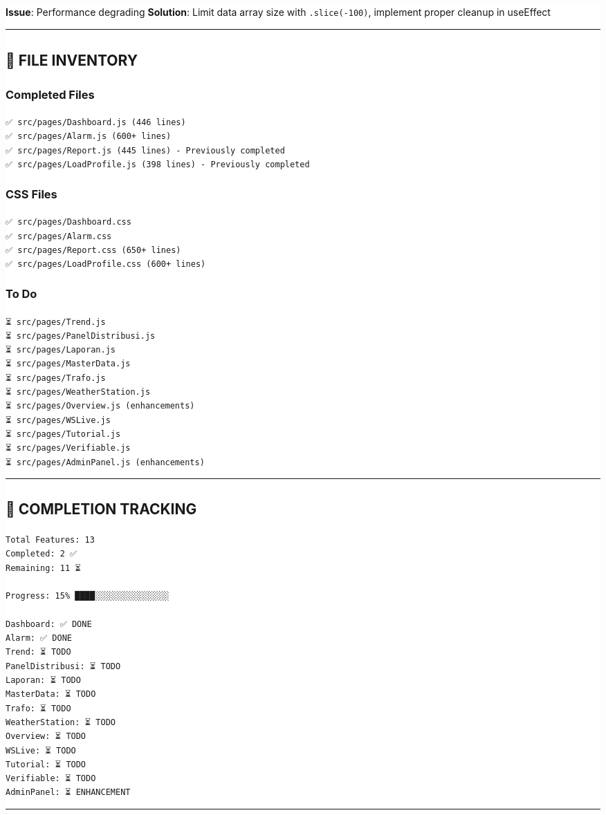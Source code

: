 **Issue**: Performance degrading
**Solution**: Limit data array size with `.slice(-100)`, implement proper cleanup in useEffect

---

## 📄 FILE INVENTORY

### Completed Files
```
✅ src/pages/Dashboard.js (446 lines)
✅ src/pages/Alarm.js (600+ lines)
✅ src/pages/Report.js (445 lines) - Previously completed
✅ src/pages/LoadProfile.js (398 lines) - Previously completed
```

### CSS Files
```
✅ src/pages/Dashboard.css
✅ src/pages/Alarm.css
✅ src/pages/Report.css (650+ lines)
✅ src/pages/LoadProfile.css (600+ lines)
```

### To Do
```
⏳ src/pages/Trend.js
⏳ src/pages/PanelDistribusi.js
⏳ src/pages/Laporan.js
⏳ src/pages/MasterData.js
⏳ src/pages/Trafo.js
⏳ src/pages/WeatherStation.js
⏳ src/pages/Overview.js (enhancements)
⏳ src/pages/WSLive.js
⏳ src/pages/Tutorial.js
⏳ src/pages/Verifiable.js
⏳ src/pages/AdminPanel.js (enhancements)
```

---

## 🎉 COMPLETION TRACKING

```
Total Features: 13
Completed: 2 ✅
Remaining: 11 ⏳

Progress: 15% ████░░░░░░░░░░░░░░░

Dashboard: ✅ DONE
Alarm: ✅ DONE
Trend: ⏳ TODO
PanelDistribusi: ⏳ TODO
Laporan: ⏳ TODO
MasterData: ⏳ TODO
Trafo: ⏳ TODO
WeatherStation: ⏳ TODO
Overview: ⏳ TODO
WSLive: ⏳ TODO
Tutorial: ⏳ TODO
Verifiable: ⏳ TODO
AdminPanel: ⏳ ENHANCEMENT
```

---